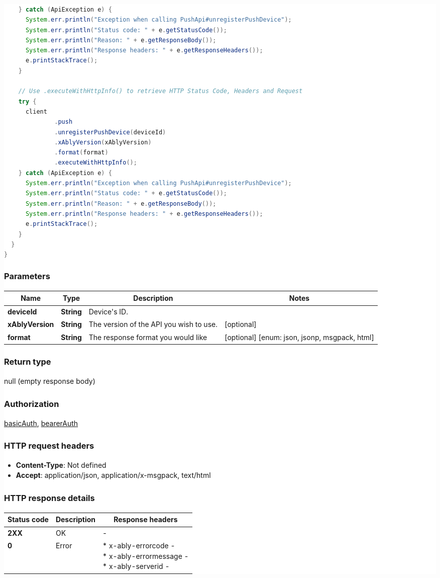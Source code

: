 ```java
    } catch (ApiException e) {
      System.err.println("Exception when calling PushApi#unregisterPushDevice");
      System.err.println("Status code: " + e.getStatusCode());
      System.err.println("Reason: " + e.getResponseBody());
      System.err.println("Response headers: " + e.getResponseHeaders());
      e.printStackTrace();
    }

    // Use .executeWithHttpInfo() to retrieve HTTP Status Code, Headers and Request
    try {
      client
              .push
              .unregisterPushDevice(deviceId)
              .xAblyVersion(xAblyVersion)
              .format(format)
              .executeWithHttpInfo();
    } catch (ApiException e) {
      System.err.println("Exception when calling PushApi#unregisterPushDevice");
      System.err.println("Status code: " + e.getStatusCode());
      System.err.println("Reason: " + e.getResponseBody());
      System.err.println("Response headers: " + e.getResponseHeaders());
      e.printStackTrace();
    }
  }
}

```

### Parameters

| Name | Type | Description  | Notes |
|------------- | ------------- | ------------- | -------------|
| **deviceId** | **String**| Device&#39;s ID. | |
| **xAblyVersion** | **String**| The version of the API you wish to use. | [optional] |
| **format** | **String**| The response format you would like | [optional] [enum: json, jsonp, msgpack, html] |

### Return type

null (empty response body)

### Authorization

[basicAuth](../README.md#basicAuth), [bearerAuth](../README.md#bearerAuth)

### HTTP request headers

 - **Content-Type**: Not defined
 - **Accept**: application/json, application/x-msgpack, text/html

### HTTP response details
| Status code | Description | Response headers |
|-------------|-------------|------------------|
| **2XX** | OK |  -  |
| **0** | Error |  * x-ably-errorcode -  <br>  * x-ably-errormessage -  <br>  * x-ably-serverid -  <br>  |
